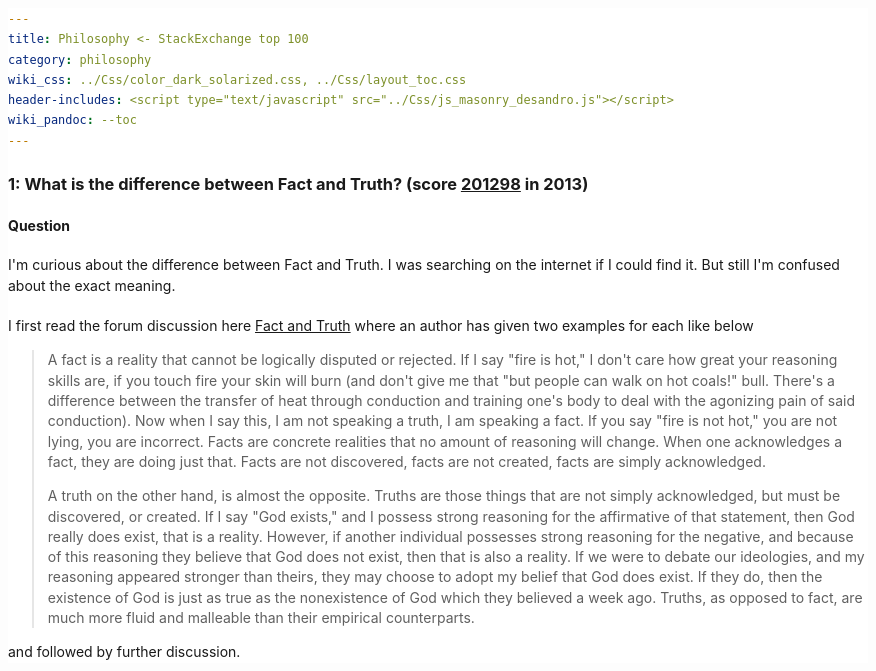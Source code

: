 ```yaml
---
title: Philosophy <- StackExchange top 100
category: philosophy
wiki_css: ../Css/color_dark_solarized.css, ../Css/layout_toc.css
header-includes: <script type="text/javascript" src="../Css/js_masonry_desandro.js"></script>
wiki_pandoc: --toc
---
```


<section class="level2">

</b> </em> </i> </small> </strong> </sub> </sup>

### 1: What is the difference between Fact and Truth? (score [201298](https://stackoverflow.com/q/8053) in 2013)

#### Question
<p>I'm curious about the difference between Fact and Truth. I was searching on the internet if I could find it. But still I'm confused about the exact meaning.<br/><br/>
I first read the forum discussion here
<a href="http://groups.able2know.org/philforum/topic/3345-1">Fact and Truth</a> where an author has given two examples for each like below<br/></p>

<blockquote>
  <p>A fact is a reality that cannot be logically disputed or rejected. If
  I say "fire is hot," I don't care how great your reasoning skills are,
  if you touch fire your skin will burn (and don't give me that "but
  people can walk on hot coals!" bull. There's a difference between the
  transfer of heat through conduction and training one's body to deal
  with the agonizing pain of said conduction). Now when I say this, I am
  not speaking a truth, I am speaking a fact. If you say "fire is not
  hot," you are not lying, you are incorrect. Facts are concrete
  realities that no amount of reasoning will change. When one
  acknowledges a fact, they are doing just that. Facts are not
  discovered, facts are not created, facts are simply acknowledged.</p>
  
  <p>A truth on the other hand, is almost the opposite. Truths are those
  things that are not simply acknowledged, but must be discovered, or
  created. If I say "God exists," and I possess strong reasoning for the
  affirmative of that statement, then God really does exist, that is a
  reality. However, if another individual possesses strong reasoning for
  the negative, and because of this reasoning they believe that God does
  not exist, then that is also a reality. If we were to debate our
  ideologies, and my reasoning appeared stronger than theirs, they may
  choose to adopt my belief that God does exist. If they do, then the
  existence of God is just as true as the nonexistence of God which they
  believed a week ago. Truths, as opposed to fact, are much more fluid
  and malleable than their empirical counterparts.</p>
</blockquote>

and followed by further discussion.  
